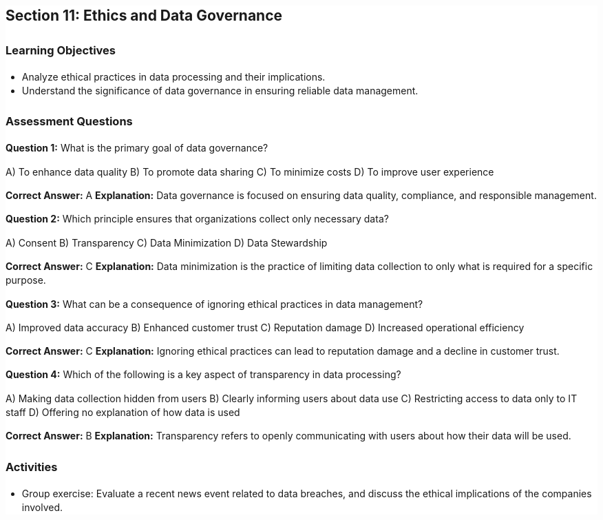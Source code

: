 
## Section 11: Ethics and Data Governance

### Learning Objectives
- Analyze ethical practices in data processing and their implications.
- Understand the significance of data governance in ensuring reliable data management.

### Assessment Questions

**Question 1:** What is the primary goal of data governance?

  A) To enhance data quality
  B) To promote data sharing
  C) To minimize costs
  D) To improve user experience

**Correct Answer:** A
**Explanation:** Data governance is focused on ensuring data quality, compliance, and responsible management.

**Question 2:** Which principle ensures that organizations collect only necessary data?

  A) Consent
  B) Transparency
  C) Data Minimization
  D) Data Stewardship

**Correct Answer:** C
**Explanation:** Data minimization is the practice of limiting data collection to only what is required for a specific purpose.

**Question 3:** What can be a consequence of ignoring ethical practices in data management?

  A) Improved data accuracy
  B) Enhanced customer trust
  C) Reputation damage
  D) Increased operational efficiency

**Correct Answer:** C
**Explanation:** Ignoring ethical practices can lead to reputation damage and a decline in customer trust.

**Question 4:** Which of the following is a key aspect of transparency in data processing?

  A) Making data collection hidden from users
  B) Clearly informing users about data use
  C) Restricting access to data only to IT staff
  D) Offering no explanation of how data is used

**Correct Answer:** B
**Explanation:** Transparency refers to openly communicating with users about how their data will be used.

### Activities
- Group exercise: Evaluate a recent news event related to data breaches, and discuss the ethical implications of the companies involved.
